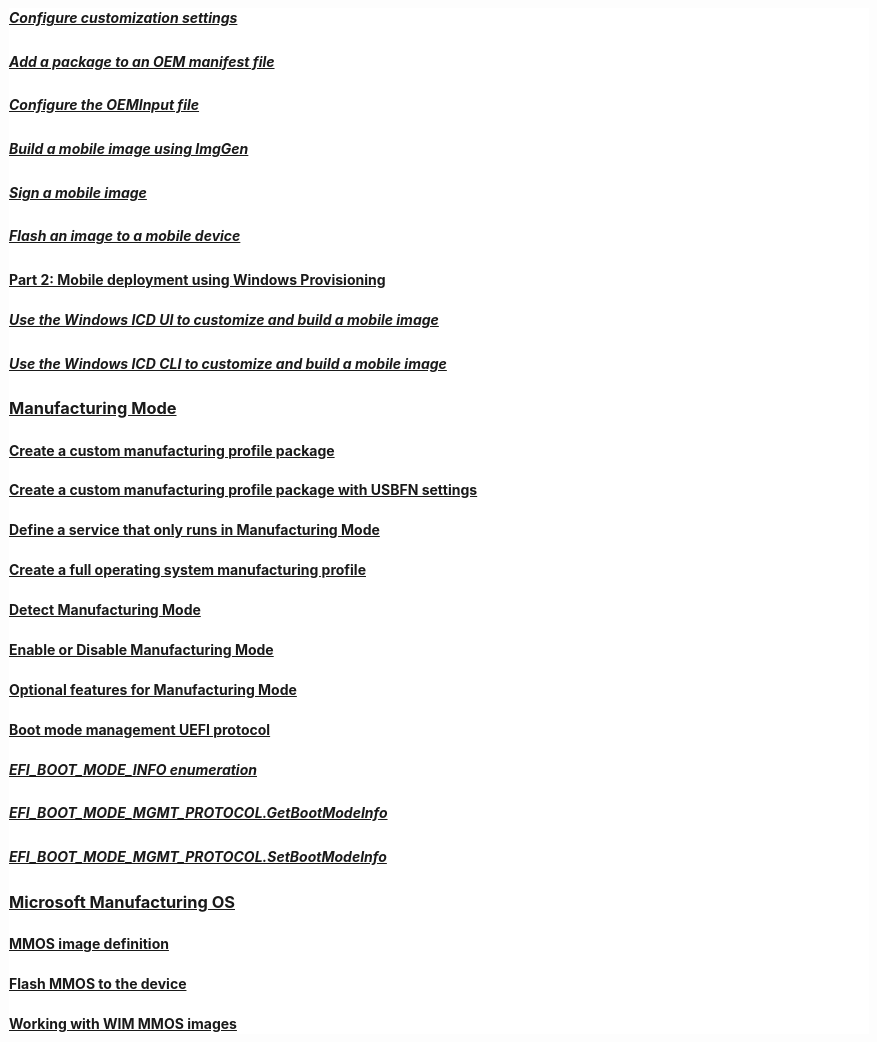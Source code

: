 ##### [Configure customization settings](mobile/configure-customization-settings.md)
##### [Add a package to an OEM manifest file](mobile/add-a-package-to-an-oem-manifest-file.md)
##### [Configure the OEMInput file](mobile/configure-the-oeminput-file.md)
##### [Build a mobile image using ImgGen](mobile/build-a-customized-mobile-image-using-imggen.md)
##### [Sign a mobile image](mobile/sign-a-mobile-image.md)
##### [Flash an image to a mobile device](mobile/flash-an-image-to-a-mobile-device.md)
#### [Part 2: Mobile deployment using Windows Provisioning](mobile/lab-2--mobile-deployment-using-windows-provisioning.md)
##### [Use the Windows ICD UI to customize and build a mobile image](mobile/use-the-windows-icd-ui-to-customize-and-build-a-mobile-image.md)
##### [Use the Windows ICD CLI to customize and build a mobile image](mobile/use-the-windows-icd-cli-to-customize-and-build-a-mobile-image.md)


### [Manufacturing Mode](mobile/manufacturing-mode.md)
#### [Create a custom manufacturing profile package](mobile/how-to-create-a-custom-manufacturing-profile.md)
#### [Create a custom manufacturing profile package with USBFN settings](mobile/how-to-create-a-custom-manufacturing-profile-with-usbfn-settings.md)
#### [Define a service that only runs in Manufacturing Mode](mobile/how-to-define-a-service-that-only-runs-in-manufacturing-mode.md)
#### [Create a full operating system manufacturing profile](mobile/skip-oobe-and-preinstall-apps.md)
#### [Detect Manufacturing Mode](mobile/how-to-detect-manufacturing-mode.md)
#### [Enable or Disable Manufacturing Mode](mobile/enable-manufacturing-mode.md)
#### [Optional features for Manufacturing Mode](mobile/optional-features-for-manufacturing-mode.md)
#### [Boot mode management UEFI protocol](mobile/boot-mode-management-uefi-protocol.md)
##### [EFI_BOOT_MODE_INFO enumeration](mobile/efi-boot-mode-info-enumeration.md)
##### [EFI_BOOT_MODE_MGMT_PROTOCOL.GetBootModeInfo](mobile/efi-boot-mode-mgmt-protocol-getbootmodeinfo.md)
##### [EFI_BOOT_MODE_MGMT_PROTOCOL.SetBootModeInfo](mobile/efi-boot-mode-mgmt-protocol-setbootmodeinfo.md)
### [Microsoft Manufacturing OS](mobile/microsoft-manufacturing-os.md)
#### [MMOS image definition](mobile/mmos-image-definition.md)
#### [Flash MMOS to the device](mobile/flash-mmos-to-the-phone.md)
#### [Working with WIM MMOS images](mobile/working-with-wim-mmos-images.md)